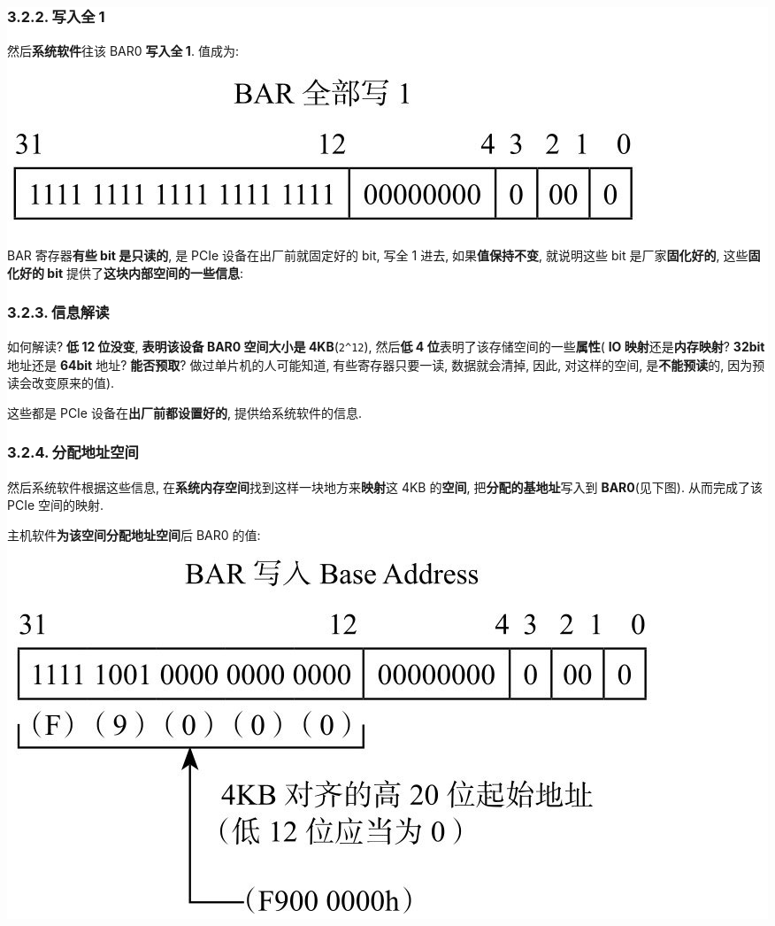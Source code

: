 ### 3.2.2. 写入全 1

然后**系统软件**往该 BAR0 **写入全 1**. 值成为:

![2021-11-12-22-44-40.png](./images/2021-11-12-22-44-40.png)

BAR 寄存器**有些 bit 是只读的**, 是 PCIe 设备在出厂前就固定好的 bit, 写全 1 进去, 如果**值保持不变**, 就说明这些 bit 是厂家**固化好的**, 这些**固化好的 bit** 提供了**这块内部空间的一些信息**:

### 3.2.3. 信息解读

如何解读? **低 12 位没变**, **表明该设备 BAR0 空间大小是 4KB**(`2^12`), 然后**低 4 位**表明了该存储空间的一些**属性**( **IO 映射**还是**内存映射**? **32bit** 地址还是 **64bit** 地址? **能否预取**? 做过单片机的人可能知道, 有些寄存器只要一读, 数据就会清掉, 因此, 对这样的空间, 是**不能预读**的, 因为预读会改变原来的值).

这些都是 PCIe 设备在**出厂前都设置好的**, 提供给系统软件的信息.

### 3.2.4. 分配地址空间

然后系统软件根据这些信息, 在**系统内存空间**找到这样一块地方来**映射**这 4KB 的**空间**, 把**分配的基地址**写入到 **BAR0**(见下图). 从而完成了该 PCIe 空间的映射.

主机软件**为该空间分配地址空间**后 BAR0 的值:

![2021-11-12-22-44-52.png](./images/2021-11-12-22-44-52.png)
